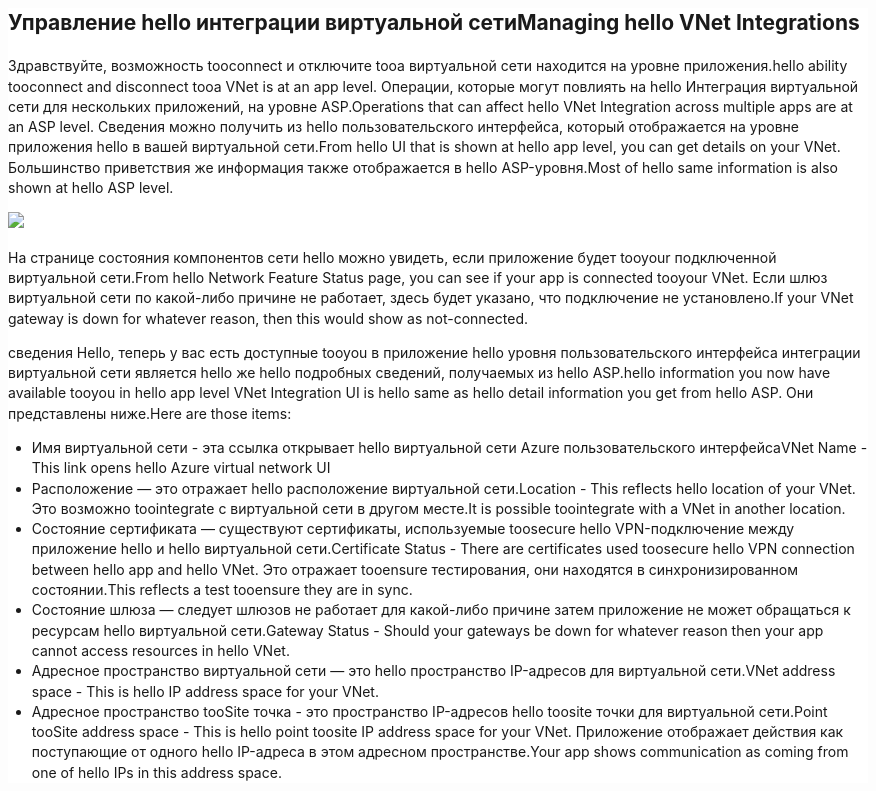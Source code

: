 ## <a name="managing-hello-vnet-integrations"></a><span data-ttu-id="75577-209">Управление hello интеграции виртуальной сети</span><span class="sxs-lookup"><span data-stu-id="75577-209">Managing hello VNet Integrations</span></span>
<span data-ttu-id="75577-210">Здравствуйте, возможность tooconnect и отключите tooa виртуальной сети находится на уровне приложения.</span><span class="sxs-lookup"><span data-stu-id="75577-210">hello ability tooconnect and disconnect tooa VNet is at an app level.</span></span> <span data-ttu-id="75577-211">Операции, которые могут повлиять на hello Интеграция виртуальной сети для нескольких приложений, на уровне ASP.</span><span class="sxs-lookup"><span data-stu-id="75577-211">Operations that can affect hello VNet Integration across multiple apps are at an ASP level.</span></span> <span data-ttu-id="75577-212">Сведения можно получить из hello пользовательского интерфейса, который отображается на уровне приложения hello в вашей виртуальной сети.</span><span class="sxs-lookup"><span data-stu-id="75577-212">From hello UI that is shown at hello app level, you can get details on your VNet.</span></span> <span data-ttu-id="75577-213">Большинство приветствия же информация также отображается в hello ASP-уровня.</span><span class="sxs-lookup"><span data-stu-id="75577-213">Most of hello same information is also shown at hello ASP level.</span></span> 

![][5]

<span data-ttu-id="75577-214">На странице состояния компонентов сети hello можно увидеть, если приложение будет tooyour подключенной виртуальной сети.</span><span class="sxs-lookup"><span data-stu-id="75577-214">From hello Network Feature Status page, you can see if your app is connected tooyour VNet.</span></span> <span data-ttu-id="75577-215">Если шлюз виртуальной сети по какой-либо причине не работает, здесь будет указано, что подключение не установлено.</span><span class="sxs-lookup"><span data-stu-id="75577-215">If your VNet gateway is down for whatever reason, then this would show as not-connected.</span></span> 

<span data-ttu-id="75577-216">сведения Hello, теперь у вас есть доступные tooyou в приложение hello уровня пользовательского интерфейса интеграции виртуальной сети является hello же hello подробных сведений, получаемых из hello ASP.</span><span class="sxs-lookup"><span data-stu-id="75577-216">hello information you now have available tooyou in hello app level VNet Integration UI is hello same as hello detail information you get from hello ASP.</span></span> <span data-ttu-id="75577-217">Они представлены ниже.</span><span class="sxs-lookup"><span data-stu-id="75577-217">Here are those items:</span></span>

* <span data-ttu-id="75577-218">Имя виртуальной сети - эта ссылка открывает hello виртуальной сети Azure пользовательского интерфейса</span><span class="sxs-lookup"><span data-stu-id="75577-218">VNet Name - This link opens hello Azure virtual network UI</span></span>
* <span data-ttu-id="75577-219">Расположение — это отражает hello расположение виртуальной сети.</span><span class="sxs-lookup"><span data-stu-id="75577-219">Location - This reflects hello location of your VNet.</span></span> <span data-ttu-id="75577-220">Это возможно toointegrate с виртуальной сети в другом месте.</span><span class="sxs-lookup"><span data-stu-id="75577-220">It is possible toointegrate with a VNet in another location.</span></span>
* <span data-ttu-id="75577-221">Состояние сертификата — существуют сертификаты, используемые toosecure hello VPN-подключение между приложение hello и hello виртуальной сети.</span><span class="sxs-lookup"><span data-stu-id="75577-221">Certificate Status - There are certificates used toosecure hello VPN connection between hello app and hello VNet.</span></span> <span data-ttu-id="75577-222">Это отражает tooensure тестирования, они находятся в синхронизированном состоянии.</span><span class="sxs-lookup"><span data-stu-id="75577-222">This reflects a test tooensure they are in sync.</span></span>
* <span data-ttu-id="75577-223">Состояние шлюза — следует шлюзов не работает для какой-либо причине затем приложение не может обращаться к ресурсам hello виртуальной сети.</span><span class="sxs-lookup"><span data-stu-id="75577-223">Gateway Status - Should your gateways be down for whatever reason then your app cannot access resources in hello VNet.</span></span> 
* <span data-ttu-id="75577-224">Адресное пространство виртуальной сети — это hello пространство IP-адресов для виртуальной сети.</span><span class="sxs-lookup"><span data-stu-id="75577-224">VNet address space - This is hello IP address space for your VNet.</span></span> 
* <span data-ttu-id="75577-225">Адресное пространство tooSite точка - это пространство IP-адресов hello toosite точки для виртуальной сети.</span><span class="sxs-lookup"><span data-stu-id="75577-225">Point tooSite address space - This is hello point toosite IP address space for your VNet.</span></span> <span data-ttu-id="75577-226">Приложение отображает действия как поступающие от одного hello IP-адреса в этом адресном пространстве.</span><span class="sxs-lookup"><span data-stu-id="75577-226">Your app shows communication as coming from one of hello IPs in this address space.</span></span> 

[1]: ./media/web-sites-integrate-with-vnet/vnetint-upgradeplan.png
[2]: ./media/web-sites-integrate-with-vnet/vnetint-existingvnet.png
[3]: ./media/web-sites-integrate-with-vnet/vnetint-createvnet.png
[4]: ./media/web-sites-integrate-with-vnet/vnetint-howitworks.png
[5]: ./media/web-sites-integrate-with-vnet/vnetint-appmanage.png
[6]: ./media/web-sites-integrate-with-vnet/vnetint-aspmanage.png
[7]: ./media/web-sites-integrate-with-vnet/vnetint-aspmanagedetail.png
[8]: ./media/web-sites-integrate-with-vnet/vnetint-vnetp2s.png
[VNETOverview]: http://azure.microsoft.com/documentation/articles/virtual-networks-overview/ 
[AzurePortal]: http://portal.azure.com/
[ASPricing]: http://azure.microsoft.com/pricing/details/app-service/
[VNETPricing]: http://azure.microsoft.com/pricing/details/vpn-gateway/
[DataPricing]: http://azure.microsoft.com/pricing/details/data-transfers/
[V2VNETP2S]: http://azure.microsoft.com/documentation/articles/vpn-gateway-howto-point-to-site-rm-ps/
[IntPowershell]: http://azure.microsoft.com/documentation/articles/app-service-vnet-integration-powershell/
[ASEintro]: http://docs.microsoft.com/azure/app-service/app-service-environment/intro
[ILBASE]: http://docs.microsoft.com/azure/app-service/app-service-environment/create-ilb-ase
[V2VNETPortal]: https://docs.microsoft.com/en-us/azure/vpn-gateway/vpn-gateway-howto-point-to-site-resource-manager-portal
[VPNERCoex]: http://docs.microsoft.com/en-us/azure/expressroute/expressroute-howto-coexist-resource-manager
[ASE]: http://docs.microsoft.com/azure/app-service/app-service-environment/intro